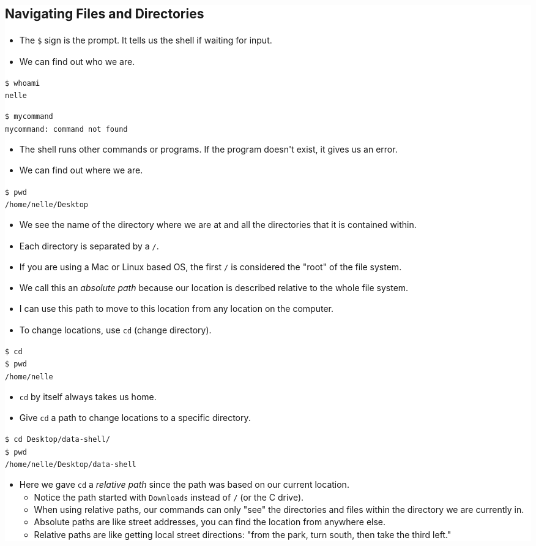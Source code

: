 ## Navigating Files and Directories
- The `$` sign is the prompt. It tells us the shell if waiting for input.

- We can find out who we are.

```bash
$ whoami
nelle
```

```bash
$ mycommand
mycommand: command not found
```

- The shell runs other commands or programs. If the program doesn't exist, it gives us an error.

- We can find out where we are.

```bash
$ pwd
/home/nelle/Desktop
```

- We see the name of the directory where we are at and all the directories that it is contained within.

- Each directory is separated by a `/`.

- If you are using a Mac or Linux based OS, the first `/` is considered the "root" of the file system.

- We call this an *absolute path* because our location is described relative to the whole file system.

- I can use this path to move to this location from any location on the computer.

- To change locations, use `cd` (change directory).

```bash
$ cd
$ pwd
/home/nelle
```

- `cd` by itself always takes us home.

- Give `cd` a path to change locations to a specific directory.

```bash
$ cd Desktop/data-shell/
$ pwd
/home/nelle/Desktop/data-shell
```

- Here we gave `cd` a *relative path* since the path was based on our current location.
	- Notice the path started with `Downloads` instead of `/` (or the C drive).
	- When using relative paths, our commands can only "see" the directories and files within the directory we are currently in.
	- Absolute paths are like street addresses, you can find the location from anywhere else.
	- Relative paths are like getting local street directions: "from the park, turn south, then take the third left."
